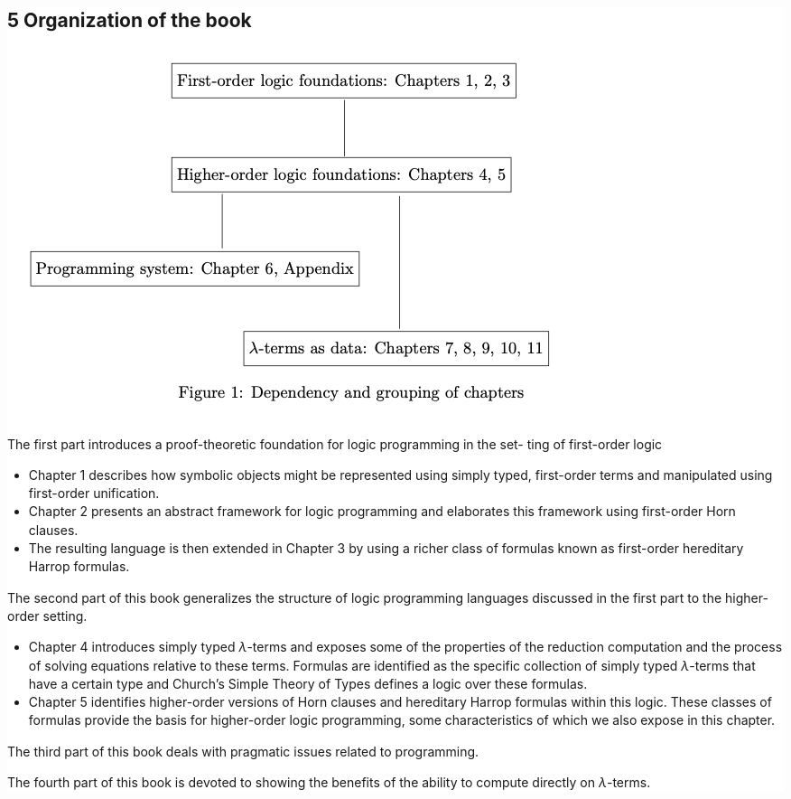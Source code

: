 ## 5 Organization of the book


![](./img/01-26-15-06-44.png)

The first part introduces a proof-theoretic foundation for logic programming in the set- ting of first-order logic

- Chapter 1 describes how symbolic objects might be represented using simply typed, first-order terms and manipulated using first-order unification. 
- Chapter 2 presents an abstract framework for logic programming and elaborates this framework using first-order Horn clauses. 
- The resulting language is then extended in Chapter 3 by using a richer class of formulas known as first-order hereditary Harrop formulas.

The second part of this book generalizes the structure of logic programming languages discussed in the first part to the higher-order setting. 
- Chapter 4 introduces simply typed $\lambda$-terms and exposes some of the properties of the reduction computation and the process of solving equations relative to these terms. Formulas are identified as the specific collection of simply typed $\lambda$-terms that have a certain type and Church’s Simple Theory of Types defines a logic over these formulas. 
- Chapter 5 identifies higher-order versions of Horn clauses and hereditary Harrop formulas within this logic. These classes of formulas provide the basis for higher-order logic programming, some characteristics of which we also expose in this chapter.

The third part of this book deals with pragmatic issues related to programming.

The fourth part of this book is devoted to showing the benefits of the ability to compute directly on $\lambda$-terms.
